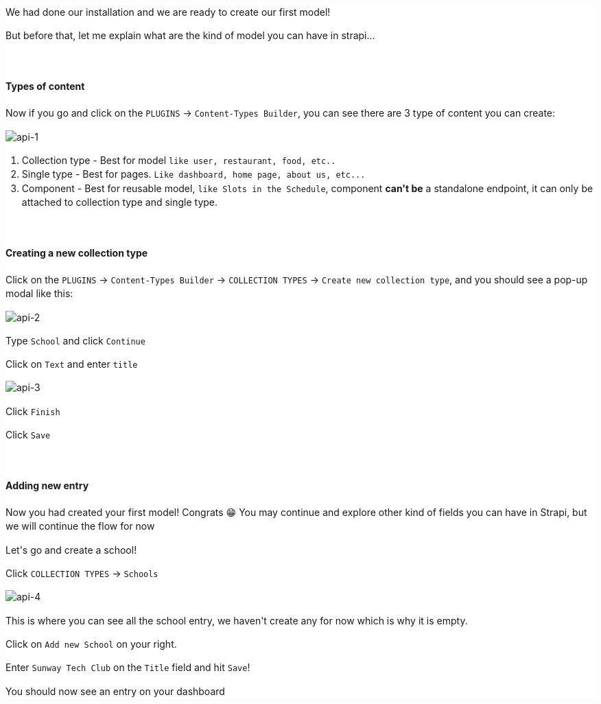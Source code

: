 We had done our installation and we are ready to create our first model!

But before that, let me explain what are the kind of model you can have in strapi...

<br>

#### Types of content <a name="typesofcontent"></a>

Now if you go and click on the `PLUGINS` -> `Content-Types Builder`, you can see there are 3 type of content you can create:

![api-1](/assets/api-1.jpg)

1. Collection type - Best for model `like user, restaurant, food, etc..`
2. Single type - Best for pages. `Like dashboard, home page, about us, etc...`
3. Component - Best for reusable model, `like Slots in the Schedule`, component **can't be** a standalone endpoint, it can only be attached to collection type and single type.

<br>

#### Creating a new collection type <a name="collectiontype"></a>

Click on the `PLUGINS` -> `Content-Types Builder` -> `COLLECTION TYPES` -> `Create new collection type`, and you should see a pop-up modal like this:

![api-2](/assets/api-2.jpg)

Type `School` and click `Continue`

Click on `Text` and enter `title`

![api-3](/assets/api-3.jpg)

Click `Finish`

Click `Save`

<br>

#### Adding new entry <a name="newentry"></a>

Now you had created your first model! Congrats 😁 You may continue and explore other kind of fields you can have in Strapi, but we will continue the flow for now

Let's go and create a school!

Click `COLLECTION TYPES` -> `Schools`

![api-4](/assets/api-4.jpg)

This is where you can see all the school entry, we haven't create any for now which is why it is empty.

Click on `Add new School` on your right.

Enter `Sunway Tech Club` on the `Title` field and hit `Save`!

You should now see an entry on your dashboard
